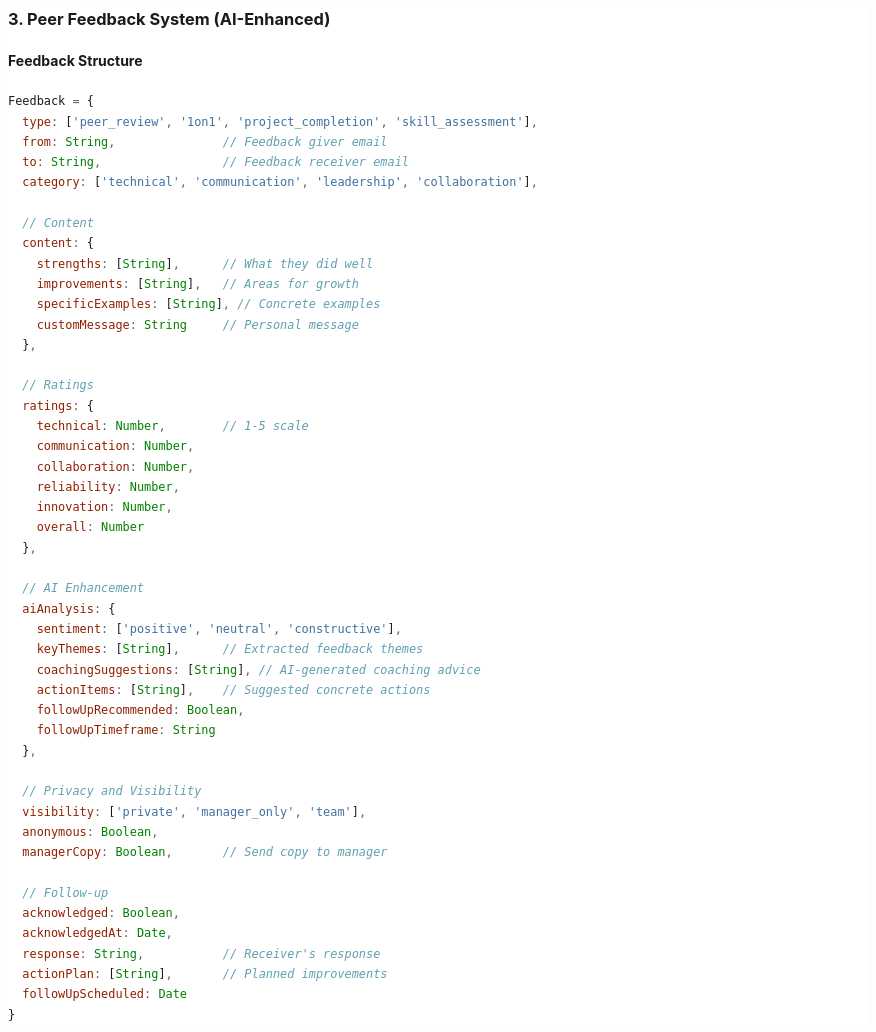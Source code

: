 ### 3. **Peer Feedback System (AI-Enhanced)**

#### Feedback Structure
```javascript
Feedback = {
  type: ['peer_review', '1on1', 'project_completion', 'skill_assessment'],
  from: String,               // Feedback giver email
  to: String,                 // Feedback receiver email
  category: ['technical', 'communication', 'leadership', 'collaboration'],
  
  // Content
  content: {
    strengths: [String],      // What they did well
    improvements: [String],   // Areas for growth
    specificExamples: [String], // Concrete examples
    customMessage: String     // Personal message
  },
  
  // Ratings
  ratings: {
    technical: Number,        // 1-5 scale
    communication: Number,
    collaboration: Number,
    reliability: Number,
    innovation: Number,
    overall: Number
  },
  
  // AI Enhancement
  aiAnalysis: {
    sentiment: ['positive', 'neutral', 'constructive'],
    keyThemes: [String],      // Extracted feedback themes
    coachingSuggestions: [String], // AI-generated coaching advice
    actionItems: [String],    // Suggested concrete actions
    followUpRecommended: Boolean,
    followUpTimeframe: String
  },
  
  // Privacy and Visibility
  visibility: ['private', 'manager_only', 'team'],
  anonymous: Boolean,
  managerCopy: Boolean,       // Send copy to manager
  
  // Follow-up
  acknowledged: Boolean,
  acknowledgedAt: Date,
  response: String,           // Receiver's response
  actionPlan: [String],       // Planned improvements
  followUpScheduled: Date
}
```
